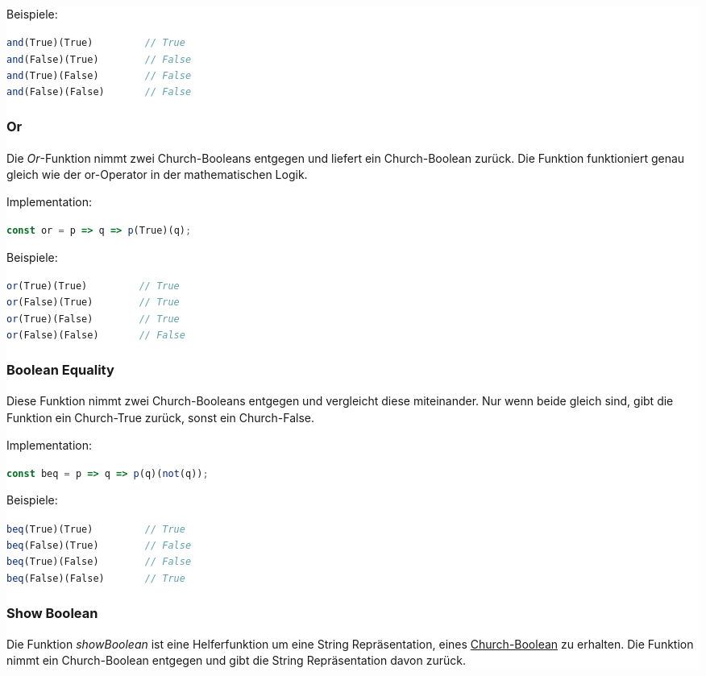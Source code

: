 Beispiele:

```javascript
and(True)(True)         // True
and(False)(True)        // False
and(True)(False)        // False
and(False)(False)       // False
```

### 

### Or

Die _Or_-Funktion nimmt zwei Church-Booleans entgegen und liefert ein Church-Boolean zurück. Die Funktion funktioniert genau gleich wie der or-Operator in der mathematischen Logik. 

Implementation:

```javascript
const or = p => q => p(True)(q);
```

Beispiele:

```javascript
or(True)(True)         // True
or(False)(True)        // True
or(True)(False)        // True
or(False)(False)       // False
```

### 

### Boolean Equality

Diese Funktion nimmt zwei Church-Booleans entgegen und vergleicht diese miteinander. Nur wenn beide gleich sind, gibt die Funktion ein Church-True zurück, sonst ein Church-False.

Implementation:

```javascript
const beq = p => q => p(q)(not(q));
```

Beispiele:

```javascript
beq(True)(True)         // True
beq(False)(True)        // False
beq(True)(False)        // False
beq(False)(False)       // True
```

### 

### Show Boolean

Die Funktion _showBoolean_ ist eine Helferfunktion um eine String Repräsentation, eines [Church-Boolean](church-encodings-zahlen-und-boolesche-werte.md#church-boolean) zu erhalten. Die Funktion nimmt ein Church-Boolean entgegen und gibt die String Repräsentation davon zurück.
